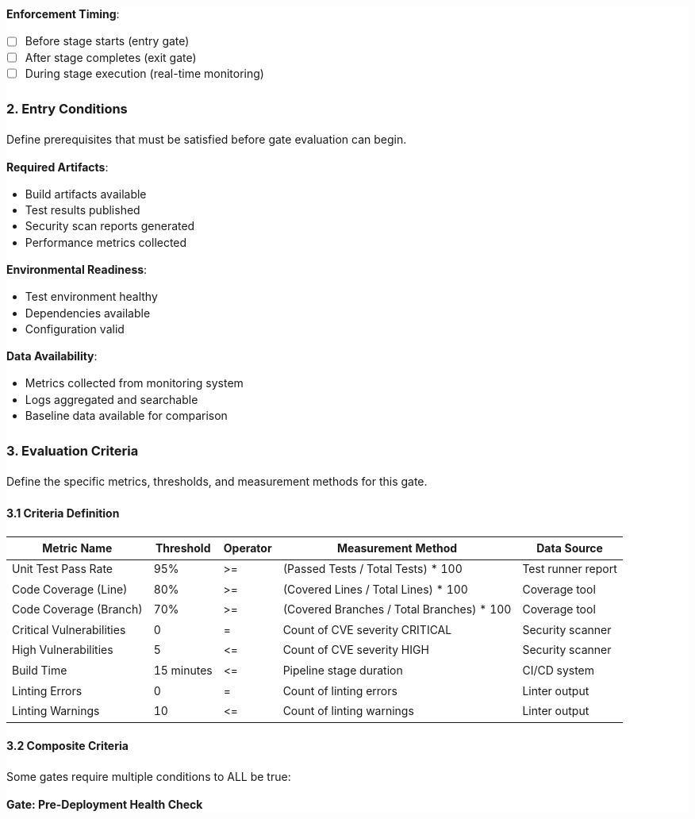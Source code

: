 **Enforcement Timing**:

- [ ] Before stage starts (entry gate)
- [ ] After stage completes (exit gate)
- [ ] During stage execution (real-time monitoring)

### 2. Entry Conditions

Define prerequisites that must be satisfied before gate evaluation can begin.

**Required Artifacts**:

- Build artifacts available
- Test results published
- Security scan reports generated
- Performance metrics collected

**Environmental Readiness**:

- Test environment healthy
- Dependencies available
- Configuration valid

**Data Availability**:

- Metrics collected from monitoring system
- Logs aggregated and searchable
- Baseline data available for comparison

### 3. Evaluation Criteria

Define the specific metrics, thresholds, and measurement methods for this gate.

#### 3.1 Criteria Definition

| Metric Name | Threshold | Operator | Measurement Method | Data Source |
|-------------|-----------|----------|-------------------|-------------|
| Unit Test Pass Rate | 95% | >= | (Passed Tests / Total Tests) * 100 | Test runner report |
| Code Coverage (Line) | 80% | >= | (Covered Lines / Total Lines) * 100 | Coverage tool |
| Code Coverage (Branch) | 70% | >= | (Covered Branches / Total Branches) * 100 | Coverage tool |
| Critical Vulnerabilities | 0 | = | Count of CVE severity CRITICAL | Security scanner |
| High Vulnerabilities | 5 | <= | Count of CVE severity HIGH | Security scanner |
| Build Time | 15 minutes | <= | Pipeline stage duration | CI/CD system |
| Linting Errors | 0 | = | Count of linting errors | Linter output |
| Linting Warnings | 10 | <= | Count of linting warnings | Linter output |

#### 3.2 Composite Criteria

Some gates require multiple conditions to ALL be true:

**Gate: Pre-Deployment Health Check**
